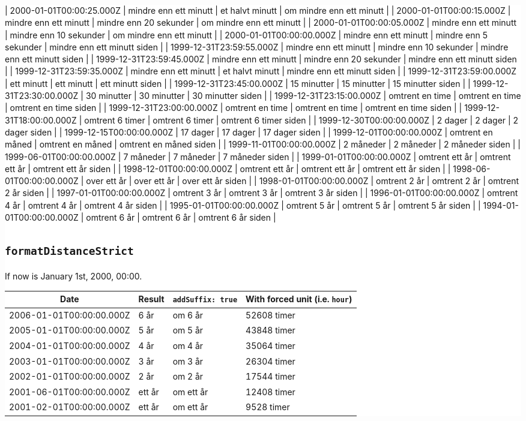 | 2000-01-01T00:00:25.000Z | mindre enn ett minutt | et halvt minutt        | om mindre enn ett minutt    |
| 2000-01-01T00:00:15.000Z | mindre enn ett minutt | mindre enn 20 sekunder | om mindre enn ett minutt    |
| 2000-01-01T00:00:05.000Z | mindre enn ett minutt | mindre enn 10 sekunder | om mindre enn ett minutt    |
| 2000-01-01T00:00:00.000Z | mindre enn ett minutt | mindre enn 5 sekunder  | mindre enn ett minutt siden |
| 1999-12-31T23:59:55.000Z | mindre enn ett minutt | mindre enn 10 sekunder | mindre enn ett minutt siden |
| 1999-12-31T23:59:45.000Z | mindre enn ett minutt | mindre enn 20 sekunder | mindre enn ett minutt siden |
| 1999-12-31T23:59:35.000Z | mindre enn ett minutt | et halvt minutt        | mindre enn ett minutt siden |
| 1999-12-31T23:59:00.000Z | ett minutt            | ett minutt             | ett minutt siden            |
| 1999-12-31T23:45:00.000Z | 15 minutter           | 15 minutter            | 15 minutter siden           |
| 1999-12-31T23:30:00.000Z | 30 minutter           | 30 minutter            | 30 minutter siden           |
| 1999-12-31T23:15:00.000Z | omtrent en time       | omtrent en time        | omtrent en time siden       |
| 1999-12-31T23:00:00.000Z | omtrent en time       | omtrent en time        | omtrent en time siden       |
| 1999-12-31T18:00:00.000Z | omtrent 6 timer       | omtrent 6 timer        | omtrent 6 timer siden       |
| 1999-12-30T00:00:00.000Z | 2 dager               | 2 dager                | 2 dager siden               |
| 1999-12-15T00:00:00.000Z | 17 dager              | 17 dager               | 17 dager siden              |
| 1999-12-01T00:00:00.000Z | omtrent en måned      | omtrent en måned       | omtrent en måned siden      |
| 1999-11-01T00:00:00.000Z | 2 måneder             | 2 måneder              | 2 måneder siden             |
| 1999-06-01T00:00:00.000Z | 7 måneder             | 7 måneder              | 7 måneder siden             |
| 1999-01-01T00:00:00.000Z | omtrent ett år        | omtrent ett år         | omtrent ett år siden        |
| 1998-12-01T00:00:00.000Z | omtrent ett år        | omtrent ett år         | omtrent ett år siden        |
| 1998-06-01T00:00:00.000Z | over ett år           | over ett år            | over ett år siden           |
| 1998-01-01T00:00:00.000Z | omtrent 2 år          | omtrent 2 år           | omtrent 2 år siden          |
| 1997-01-01T00:00:00.000Z | omtrent 3 år          | omtrent 3 år           | omtrent 3 år siden          |
| 1996-01-01T00:00:00.000Z | omtrent 4 år          | omtrent 4 år           | omtrent 4 år siden          |
| 1995-01-01T00:00:00.000Z | omtrent 5 år          | omtrent 5 år           | omtrent 5 år siden          |
| 1994-01-01T00:00:00.000Z | omtrent 6 år          | omtrent 6 år           | omtrent 6 år siden          |

## `formatDistanceStrict`

If now is January 1st, 2000, 00:00.

| Date                     | Result      | `addSuffix: true` | With forced unit (i.e. `hour`) |
| ------------------------ | ----------- | ----------------- | ------------------------------ |
| 2006-01-01T00:00:00.000Z | 6 år        | om 6 år           | 52608 timer                    |
| 2005-01-01T00:00:00.000Z | 5 år        | om 5 år           | 43848 timer                    |
| 2004-01-01T00:00:00.000Z | 4 år        | om 4 år           | 35064 timer                    |
| 2003-01-01T00:00:00.000Z | 3 år        | om 3 år           | 26304 timer                    |
| 2002-01-01T00:00:00.000Z | 2 år        | om 2 år           | 17544 timer                    |
| 2001-06-01T00:00:00.000Z | ett år      | om ett år         | 12408 timer                    |
| 2001-02-01T00:00:00.000Z | ett år      | om ett år         | 9528 timer                     |